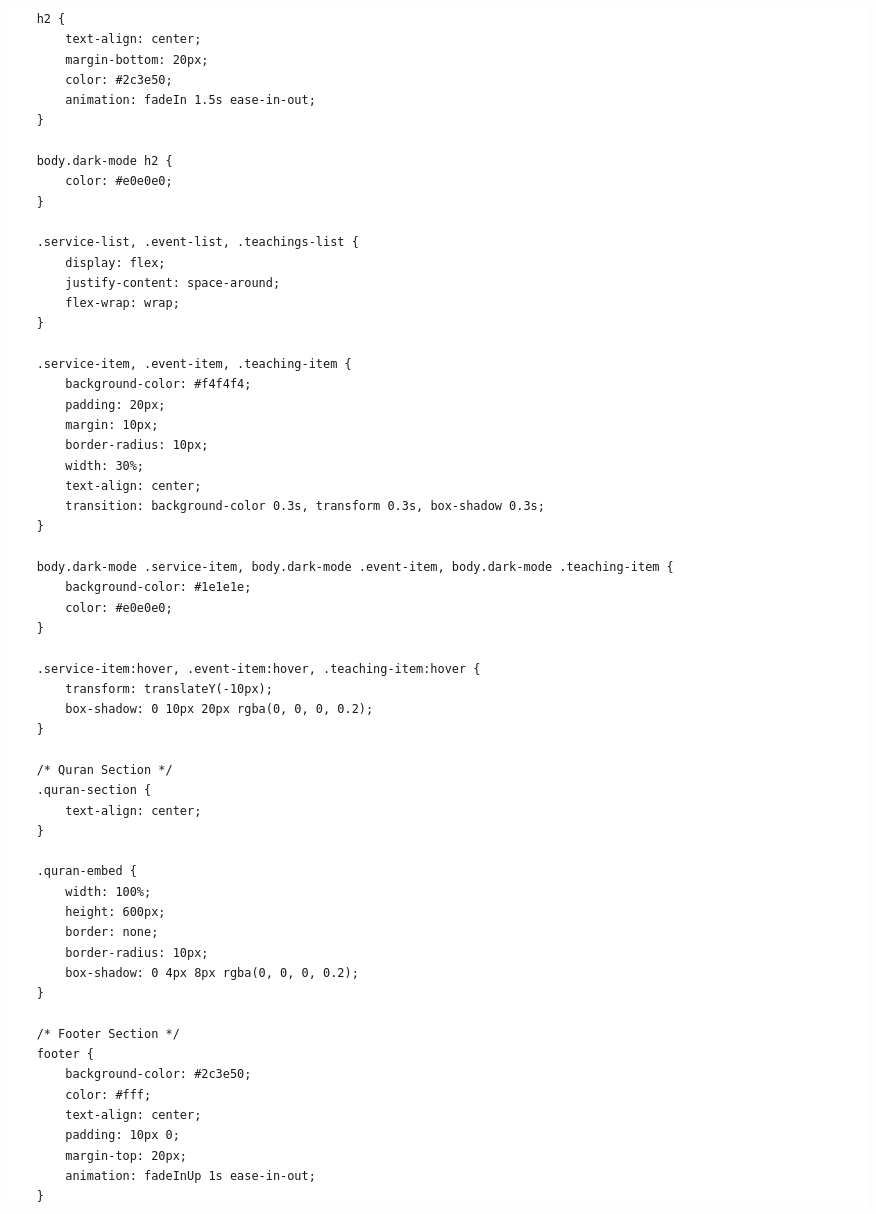         h2 {
            text-align: center;
            margin-bottom: 20px;
            color: #2c3e50;
            animation: fadeIn 1.5s ease-in-out;
        }

        body.dark-mode h2 {
            color: #e0e0e0;
        }

        .service-list, .event-list, .teachings-list {
            display: flex;
            justify-content: space-around;
            flex-wrap: wrap;
        }

        .service-item, .event-item, .teaching-item {
            background-color: #f4f4f4;
            padding: 20px;
            margin: 10px;
            border-radius: 10px;
            width: 30%;
            text-align: center;
            transition: background-color 0.3s, transform 0.3s, box-shadow 0.3s;
        }

        body.dark-mode .service-item, body.dark-mode .event-item, body.dark-mode .teaching-item {
            background-color: #1e1e1e;
            color: #e0e0e0;
        }

        .service-item:hover, .event-item:hover, .teaching-item:hover {
            transform: translateY(-10px);
            box-shadow: 0 10px 20px rgba(0, 0, 0, 0.2);
        }

        /* Quran Section */
        .quran-section {
            text-align: center;
        }

        .quran-embed {
            width: 100%;
            height: 600px;
            border: none;
            border-radius: 10px;
            box-shadow: 0 4px 8px rgba(0, 0, 0, 0.2);
        }

        /* Footer Section */
        footer {
            background-color: #2c3e50;
            color: #fff;
            text-align: center;
            padding: 10px 0;
            margin-top: 20px;
            animation: fadeInUp 1s ease-in-out;
        }
